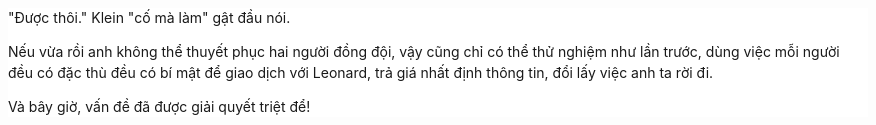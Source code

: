 "Được thôi." Klein "cố mà làm" gật đầu nói.

Nếu vừa rồi anh không thể thuyết phục hai người đồng đội, vậy cũng chỉ có thể thử nghiệm như lần trước, dùng việc mỗi người đều có đặc thù đều có bí mật để giao dịch với Leonard, trả giá nhất định thông tin, đổi lấy việc anh ta rời đi.

Và bây giờ, vấn đề đã được giải quyết triệt để!